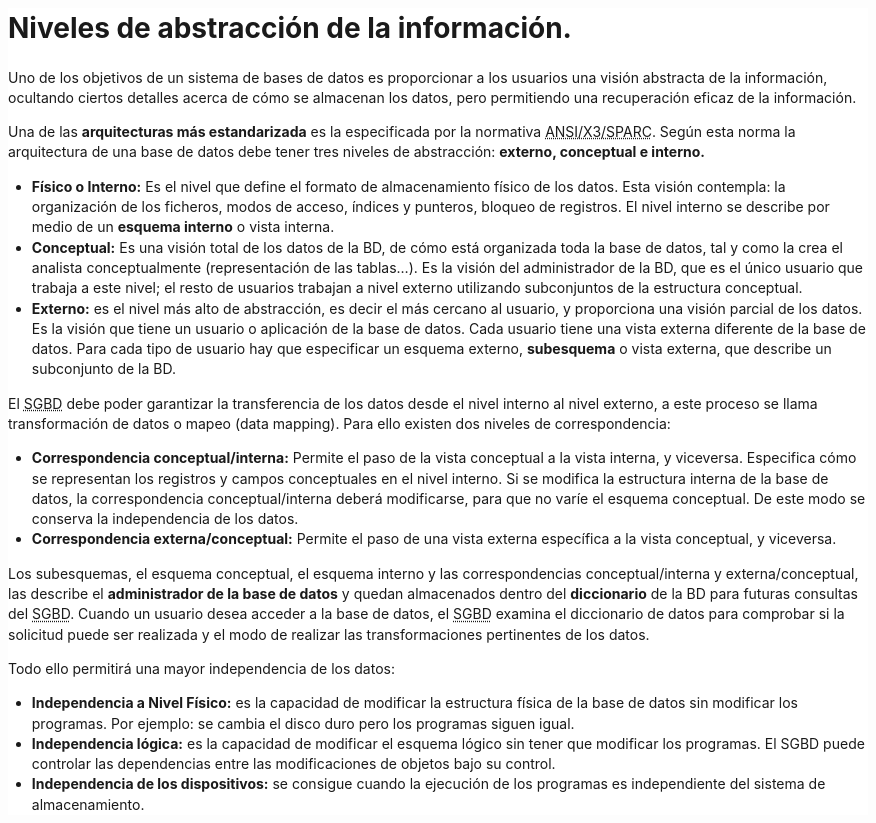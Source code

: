 
# Niveles de abstracción de la información.

Uno de los objetivos de un sistema de bases de datos es proporcionar a los usuarios una visión abstracta de la información, ocultando ciertos detalles acerca de cómo se almacenan los datos, pero permitiendo una recuperación eficaz de la información.

Una de las **arquitecturas más estandarizada** es la especificada por la normativa <acronym title="Standard Planning and Requirements Committee of the American National Standards Institute – Comité de Planificación y Requerimientos de estándares del Instituto Nacional de Estándares de Estados Unidos, división X3">ANSI/X3/SPARC</acronym>. Según esta norma la arquitectura de una base de datos debe tener tres niveles de abstracción: **externo, conceptual e interno.**

* **Físico o Interno:** Es el nivel que define el formato de almacenamiento físico de los datos. Esta visión contempla: la organización de los ficheros, modos de acceso, índices y punteros, bloqueo de registros. El nivel interno se describe por medio de un **esquema interno** o vista interna.
* **Conceptual:** Es una visión total de los datos de la BD, de cómo está organizada toda la base de datos, tal y como la crea el analista conceptualmente (representación de las tablas…). Es la visión del administrador de la BD, que es el único usuario que trabaja a este nivel; el resto de usuarios trabajan a nivel externo utilizando subconjuntos de la estructura conceptual.
* **Externo:** es el nivel más alto de abstracción, es decir el más cercano al usuario, y proporciona una visión parcial de los datos. Es la visión que tiene un usuario o aplicación de la base de datos. Cada usuario tiene una vista externa diferente de la base de datos. Para cada tipo de usuario hay que especificar un esquema externo, **subesquema** o vista externa, que describe un subconjunto de la BD.

El <abbr title="Sistema Gestor de Base de Datos">SGBD</abbr> debe poder garantizar la transferencia de los datos desde el nivel interno al nivel externo, a este proceso se llama transformación de datos o mapeo (data mapping). Para ello existen dos niveles de correspondencia:

* **Correspondencia conceptual/interna:** Permite el paso de la vista conceptual a la vista interna, y viceversa. Especifica cómo se representan los registros y campos conceptuales en el nivel interno. Si se modifica la estructura interna de la base de datos, la correspondencia conceptual/interna deberá modificarse, para que no varíe el esquema conceptual. De este modo se conserva la independencia de los datos.
* **Correspondencia externa/conceptual:** Permite el paso de una vista externa específica a la vista conceptual, y viceversa.

Los subesquemas, el esquema conceptual, el esquema interno y las correspondencias conceptual/interna y externa/conceptual, las describe el **administrador de la base de datos** y quedan almacenados dentro del **diccionario** de la BD para futuras consultas del <abbr title="Sistema Gestor de Base de Datos">SGBD</abbr>. Cuando un usuario desea acceder a la base de datos, el <abbr title="Sistema Gestor de Base de Datos">SGBD</abbr> examina el diccionario de datos para comprobar si la solicitud puede ser realizada y el modo de realizar las transformaciones pertinentes de los datos.

Todo ello permitirá una mayor independencia de los datos:

* **Independencia a Nivel Físico:** es la capacidad de modificar la estructura física de la base de datos sin modificar los programas. Por ejemplo: se cambia el disco duro pero los programas siguen igual.
* **Independencia lógica:** es la capacidad de modificar el esquema lógico sin tener que modificar los programas. El SGBD puede controlar las dependencias entre las modificaciones de objetos bajo su control.
* **Independencia de los dispositivos:** se consigue cuando la ejecución de los programas es independiente del sistema de almacenamiento.
